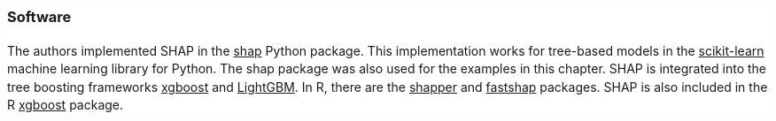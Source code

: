 ### Software

The authors implemented SHAP in the [shap](https://github.com/slundberg/shap) Python package. This implementation works for tree-based models in the [scikit-learn](https://scikit-learn.org/stable/) machine learning library for Python. The shap package was also used for the examples in this chapter. SHAP is integrated into the tree boosting frameworks [xgboost](https://github.com/dmlc/xgboost/tree/master/python-package) and [LightGBM](https://github.com/microsoft/LightGBM). In R, there are the [shapper](https://modeloriented.github.io/shapper/) and [fastshap](https://github.com/bgreenwell/fastshap) packages. SHAP is also included in the R [xgboost](https://rdrr.io/cran/xgboost/man/xgb.plot.shap.html) package.